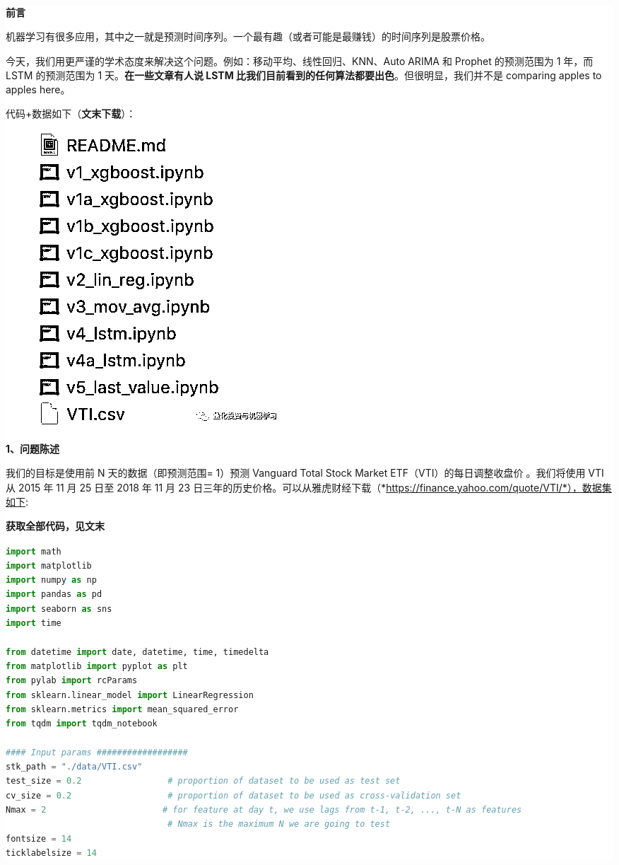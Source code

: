 **前言**

机器学习有很多应用，其中之一就是预测时间序列。一个最有趣（或者可能是最赚钱）的时间序列是股票价格。

今天，我们用更严谨的学术态度来解决这个问题。例如：移动平均、线性回归、KNN、Auto ARIMA 和 Prophet 的预测范围为 1 年，而 LSTM 的预测范围为 1 天。**在一些文章有人说 LSTM 比我们目前看到的任何算法都要出色**。但很明显，我们并不是 comparing apples to apples here。

代码+数据如下（**文末下载**）：

![](img/dc4e66fa6c5bfd75304c8dd3482fb6a0.png)

**1、问题陈述**

我们的目标是使用前 N 天的数据（即预测范围= 1）预测 Vanguard Total Stock Market ETF（VTI）的每日调整收盘价 。我们将使用 VTI 从 2015 年 11 月 25 日至 2018 年 11 月 23 日三年的历史价格。可以从雅虎财经下载（*https://finance.yahoo.com/quote/VTI/*），数据集如下:

**获取全部代码，见文末**

```py
import math
import matplotlib
import numpy as np
import pandas as pd
import seaborn as sns
import time

from datetime import date, datetime, time, timedelta
from matplotlib import pyplot as plt
from pylab import rcParams
from sklearn.linear_model import LinearRegression
from sklearn.metrics import mean_squared_error
from tqdm import tqdm_notebook

#### Input params ##################
stk_path = "./data/VTI.csv"
test_size = 0.2                 # proportion of dataset to be used as test set
cv_size = 0.2                   # proportion of dataset to be used as cross-validation set
Nmax = 2                       # for feature at day t, we use lags from t-1, t-2, ..., t-N as features
                                # Nmax is the maximum N we are going to test
fontsize = 14
ticklabelsize = 14
```

